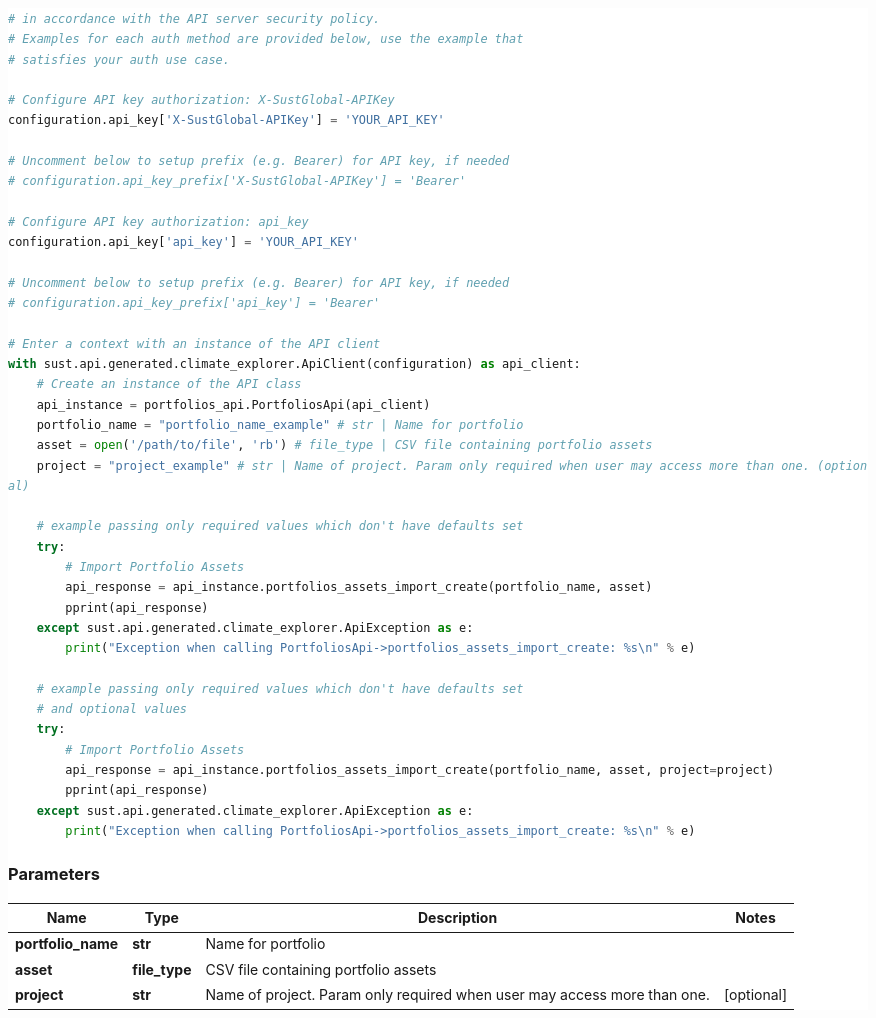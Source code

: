 ```python
# in accordance with the API server security policy.
# Examples for each auth method are provided below, use the example that
# satisfies your auth use case.

# Configure API key authorization: X-SustGlobal-APIKey
configuration.api_key['X-SustGlobal-APIKey'] = 'YOUR_API_KEY'

# Uncomment below to setup prefix (e.g. Bearer) for API key, if needed
# configuration.api_key_prefix['X-SustGlobal-APIKey'] = 'Bearer'

# Configure API key authorization: api_key
configuration.api_key['api_key'] = 'YOUR_API_KEY'

# Uncomment below to setup prefix (e.g. Bearer) for API key, if needed
# configuration.api_key_prefix['api_key'] = 'Bearer'

# Enter a context with an instance of the API client
with sust.api.generated.climate_explorer.ApiClient(configuration) as api_client:
    # Create an instance of the API class
    api_instance = portfolios_api.PortfoliosApi(api_client)
    portfolio_name = "portfolio_name_example" # str | Name for portfolio
    asset = open('/path/to/file', 'rb') # file_type | CSV file containing portfolio assets
    project = "project_example" # str | Name of project. Param only required when user may access more than one. (optional)

    # example passing only required values which don't have defaults set
    try:
        # Import Portfolio Assets
        api_response = api_instance.portfolios_assets_import_create(portfolio_name, asset)
        pprint(api_response)
    except sust.api.generated.climate_explorer.ApiException as e:
        print("Exception when calling PortfoliosApi->portfolios_assets_import_create: %s\n" % e)

    # example passing only required values which don't have defaults set
    # and optional values
    try:
        # Import Portfolio Assets
        api_response = api_instance.portfolios_assets_import_create(portfolio_name, asset, project=project)
        pprint(api_response)
    except sust.api.generated.climate_explorer.ApiException as e:
        print("Exception when calling PortfoliosApi->portfolios_assets_import_create: %s\n" % e)
```


### Parameters

Name | Type | Description  | Notes
------------- | ------------- | ------------- | -------------
 **portfolio_name** | **str**| Name for portfolio |
 **asset** | **file_type**| CSV file containing portfolio assets |
 **project** | **str**| Name of project. Param only required when user may access more than one. | [optional]
